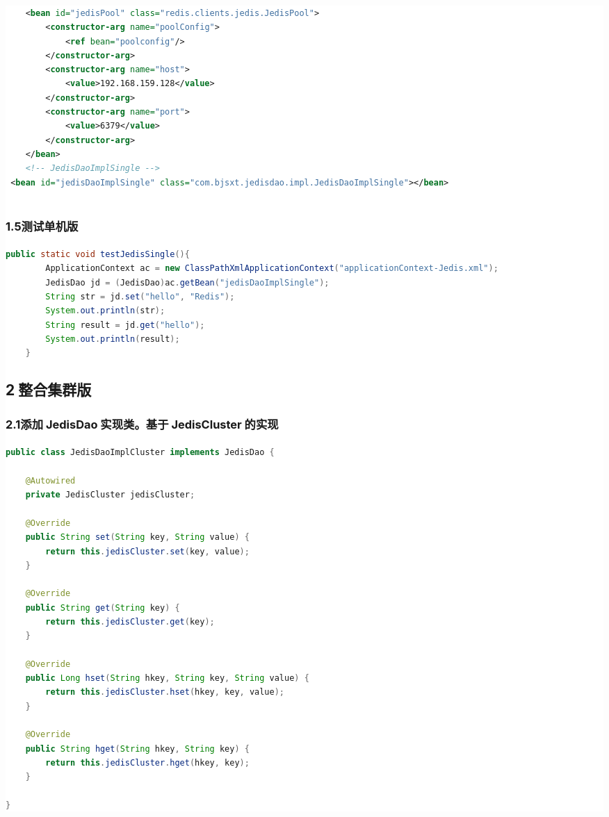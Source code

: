 ```xml
	<bean id="jedisPool" class="redis.clients.jedis.JedisPool">
		<constructor-arg name="poolConfig">
			<ref bean="poolconfig"/>
		</constructor-arg>
		<constructor-arg name="host">
			<value>192.168.159.128</value>
		</constructor-arg>
		<constructor-arg name="port">
			<value>6379</value>
		</constructor-arg>
	</bean>
	<!-- JedisDaoImplSingle -->
 <bean id="jedisDaoImplSingle" class="com.bjsxt.jedisdao.impl.JedisDaoImplSingle"></bean>
 
```

### 1.5测试单机版

```java
public static void testJedisSingle(){
		ApplicationContext ac = new ClassPathXmlApplicationContext("applicationContext-Jedis.xml");
		JedisDao jd = (JedisDao)ac.getBean("jedisDaoImplSingle");
		String str = jd.set("hello", "Redis");
		System.out.println(str);
		String result = jd.get("hello");
		System.out.println(result);
	}
```

## 2 整合集群版

### 2.1添加 JedisDao 实现类。基于 JedisCluster 的实现

```java
public class JedisDaoImplCluster implements JedisDao {

	@Autowired
	private JedisCluster jedisCluster;
	
	@Override
	public String set(String key, String value) {
		return this.jedisCluster.set(key, value);
	}

	@Override
	public String get(String key) {
		return this.jedisCluster.get(key);
	}

	@Override
	public Long hset(String hkey, String key, String value) {
		return this.jedisCluster.hset(hkey, key, value);
	}

	@Override
	public String hget(String hkey, String key) {
		return this.jedisCluster.hget(hkey, key);
	}

}
```
